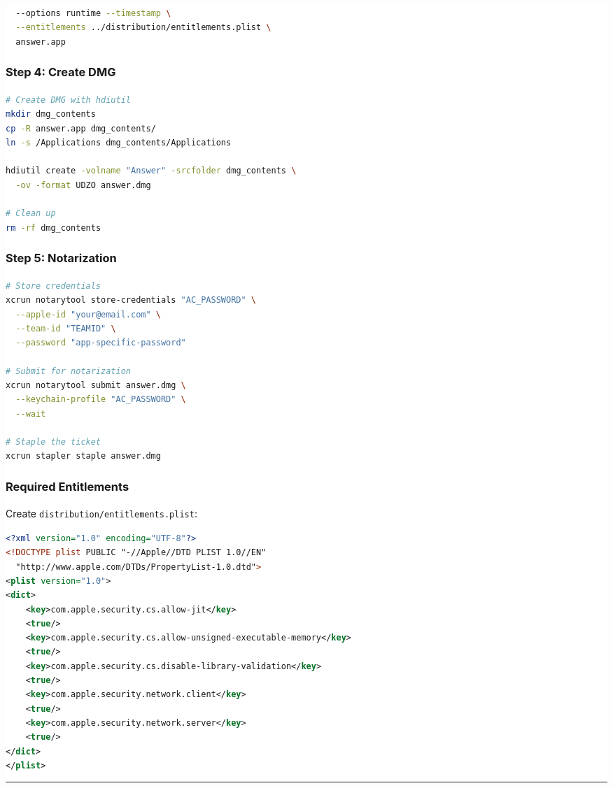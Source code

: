 ```bash
  --options runtime --timestamp \
  --entitlements ../distribution/entitlements.plist \
  answer.app
```

### Step 4: Create DMG

```bash
# Create DMG with hdiutil
mkdir dmg_contents
cp -R answer.app dmg_contents/
ln -s /Applications dmg_contents/Applications

hdiutil create -volname "Answer" -srcfolder dmg_contents \
  -ov -format UDZO answer.dmg

# Clean up
rm -rf dmg_contents
```

### Step 5: Notarization

```bash
# Store credentials
xcrun notarytool store-credentials "AC_PASSWORD" \
  --apple-id "your@email.com" \
  --team-id "TEAMID" \
  --password "app-specific-password"

# Submit for notarization
xcrun notarytool submit answer.dmg \
  --keychain-profile "AC_PASSWORD" \
  --wait

# Staple the ticket
xcrun stapler staple answer.dmg
```

### Required Entitlements

Create `distribution/entitlements.plist`:

```xml
<?xml version="1.0" encoding="UTF-8"?>
<!DOCTYPE plist PUBLIC "-//Apple//DTD PLIST 1.0//EN" 
  "http://www.apple.com/DTDs/PropertyList-1.0.dtd">
<plist version="1.0">
<dict>
    <key>com.apple.security.cs.allow-jit</key>
    <true/>
    <key>com.apple.security.cs.allow-unsigned-executable-memory</key>
    <true/>
    <key>com.apple.security.cs.disable-library-validation</key>
    <true/>
    <key>com.apple.security.network.client</key>
    <true/>
    <key>com.apple.security.network.server</key>
    <true/>
</dict>
</plist>
```

---